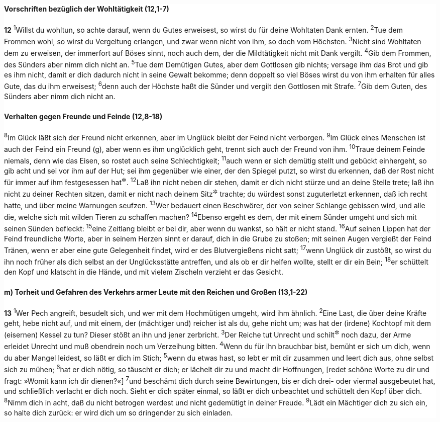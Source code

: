 #### Vorschriften bezüglich der Wohltätigkeit (12,1-7)

__12__
<sup>1</sup>Willst du wohltun, so achte darauf, wenn du Gutes erweisest, so wirst du für deine Wohltaten Dank ernten.
<sup>2</sup>Tue dem Frommen wohl, so wirst du Vergeltung erlangen, und zwar wenn nicht von ihm, so doch vom Höchsten.
<sup>3</sup>Nicht sind Wohltaten dem zu erweisen, der immerfort auf Böses sinnt, noch auch dem, der die Mildtätigkeit nicht mit Dank vergilt.
<sup>4</sup>Gib dem Frommen, des Sünders aber nimm dich nicht an.
<sup>5</sup>Tue dem Demütigen Gutes, aber dem Gottlosen gib nichts; versage ihm das Brot und gib es ihm nicht, damit er dich dadurch nicht in seine Gewalt bekomme; denn doppelt so viel Böses wirst du von ihm erhalten für alles Gute, das du ihm erweisest;
<sup>6</sup>denn auch der Höchste haßt die Sünder und vergilt den Gottlosen mit Strafe.
<sup>7</sup>Gib dem Guten, des Sünders aber nimm dich nicht an.

#### Verhalten gegen Freunde und Feinde (12,8-18)

<sup>8</sup>Im Glück läßt sich der Freund nicht erkennen, aber im Unglück bleibt der Feind nicht verborgen.
<sup>9</sup>Im Glück eines Menschen ist auch der Feind ein Freund (g), aber wenn es ihm unglücklich geht, trennt sich auch der Freund von ihm.
<sup>10</sup>Traue deinem Feinde niemals, denn wie das Eisen, so rostet auch seine Schlechtigkeit;
<sup>11</sup>auch wenn er sich demütig stellt und gebückt einhergeht, so gib acht und sei vor ihm auf der Hut; sei ihm gegenüber wie einer, der den Spiegel putzt, so wirst du erkennen, daß der Rost nicht für immer auf ihm festgesessen hat<sup title="?">&#x2732;</sup>.
<sup>12</sup>Laß ihn nicht neben dir stehen, damit er dich nicht stürze und an deine Stelle trete; laß ihn nicht zu deiner Rechten sitzen, damit er nicht nach deinem Sitz<sup title="= Stuhl">&#x2732;</sup> trachte; du würdest sonst zuguterletzt erkennen, daß ich recht hatte, und über meine Warnungen seufzen.
<sup>13</sup>Wer bedauert einen Beschwörer, der von seiner Schlange gebissen wird, und alle die, welche sich mit wilden Tieren zu schaffen machen?
<sup>14</sup>Ebenso ergeht es dem, der mit einem Sünder umgeht und sich mit seinen Sünden befleckt:
<sup>15</sup>eine Zeitlang bleibt er bei dir, aber wenn du wankst, so hält er nicht stand.
<sup>16</sup>Auf seinen Lippen hat der Feind freundliche Worte, aber in seinem Herzen sinnt er darauf, dich in die Grube zu stoßen; mit seinen Augen vergießt der Feind Tränen, wenn er aber eine gute Gelegenheit findet, wird er des Blutvergießens nicht satt;
<sup>17</sup>wenn Unglück dir zustößt, so wirst du ihn noch früher als dich selbst an der Unglücksstätte antreffen, und als ob er dir helfen wollte, stellt er dir ein Bein;
<sup>18</sup>er schüttelt den Kopf und klatscht in die Hände, und mit vielem Zischeln verzieht er das Gesicht.

#### m) Torheit und Gefahren des Verkehrs armer Leute mit den Reichen und Großen (13,1-22)

__13__
<sup>1</sup>Wer Pech angreift, besudelt sich, und wer mit dem Hochmütigen umgeht, wird ihm ähnlich.
<sup>2</sup>Eine Last, die über deine Kräfte geht, hebe nicht auf, und mit einem, der (mächtiger und) reicher ist als du, gehe nicht um; was hat der (irdene) Kochtopf mit dem (eisernen) Kessel zu tun? Dieser stößt an ihn und jener zerbricht.
<sup>3</sup>Der Reiche tut Unrecht und schilt<sup title="oder prahlt, rühmt sich?">&#x2732;</sup> noch dazu, der Arme erleidet Unrecht und muß obendrein noch um Verzeihung bitten.
<sup>4</sup>Wenn du für ihn brauchbar bist, bemüht er sich um dich, wenn du aber Mangel leidest, so läßt er dich im Stich;
<sup>5</sup>wenn du etwas hast, so lebt er mit dir zusammen und leert dich aus, ohne selbst sich zu mühen;
<sup>6</sup>hat er dich nötig, so täuscht er dich; er lächelt dir zu und macht dir Hoffnungen, [redet schöne Worte zu dir und fragt: »Womit kann ich dir dienen?«]
<sup>7</sup>und beschämt dich durch seine Bewirtungen, bis er dich drei- oder viermal ausgebeutet hat, und schließlich verlacht er dich noch. Sieht er dich später einmal, so läßt er dich unbeachtet und schüttelt den Kopf über dich.
<sup>8</sup>Nimm dich in acht, daß du nicht betrogen werdest und nicht gedemütigt in deiner Freude.
<sup>9</sup>Lädt ein Mächtiger dich zu sich ein, so halte dich zurück: er wird dich um so dringender zu sich einladen.
